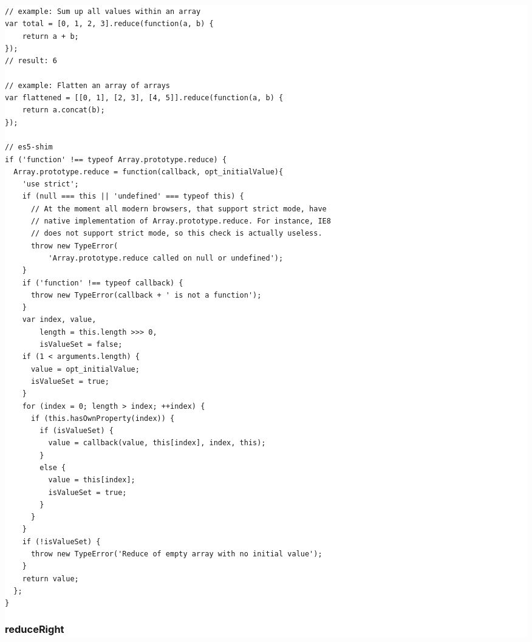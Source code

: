 
    // example: Sum up all values within an array
    var total = [0, 1, 2, 3].reduce(function(a, b) {
        return a + b;
    });
    // result: 6

    // example: Flatten an array of arrays
    var flattened = [[0, 1], [2, 3], [4, 5]].reduce(function(a, b) {
        return a.concat(b);
    });

    // es5-shim
    if ('function' !== typeof Array.prototype.reduce) {
      Array.prototype.reduce = function(callback, opt_initialValue){
        'use strict';
        if (null === this || 'undefined' === typeof this) {
          // At the moment all modern browsers, that support strict mode, have
          // native implementation of Array.prototype.reduce. For instance, IE8
          // does not support strict mode, so this check is actually useless.
          throw new TypeError(
              'Array.prototype.reduce called on null or undefined');
        }
        if ('function' !== typeof callback) {
          throw new TypeError(callback + ' is not a function');
        }
        var index, value,
            length = this.length >>> 0,
            isValueSet = false;
        if (1 < arguments.length) {
          value = opt_initialValue;
          isValueSet = true;
        }
        for (index = 0; length > index; ++index) {
          if (this.hasOwnProperty(index)) {
            if (isValueSet) {
              value = callback(value, this[index], index, this);
            }
            else {
              value = this[index];
              isValueSet = true;
            }
          }
        }
        if (!isValueSet) {
          throw new TypeError('Reduce of empty array with no initial value');
        }
        return value;
      };
    }

### reduceRight ###
